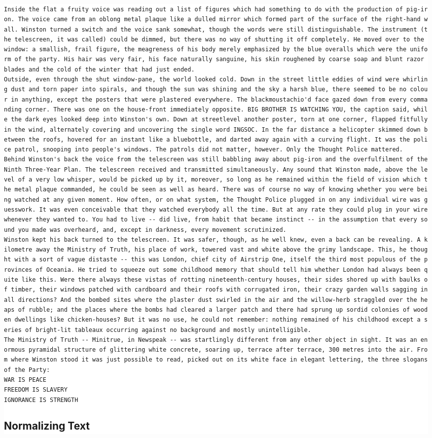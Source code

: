    Inside the flat a fruity voice was reading out a list of figures which had something to do with the production of pig-iron. The voice came from an oblong metal plaque like a dulled mirror which formed part of the surface of the right-hand wall. Winston turned a switch and the voice sank somewhat, though the words were still distinguishable. The instrument (the telescreen, it was called) could be dimmed, but there was no way of shutting it off completely. He moved over to the window: a smallish, frail figure, the meagreness of his body merely emphasized by the blue overalls which were the uniform of the party. His hair was very fair, his face naturally sanguine, his skin roughened by coarse soap and blunt razor blades and the cold of the winter that had just ended. 
    Outside, even through the shut window-pane, the world looked cold. Down in the street little eddies of wind were whirling dust and torn paper into spirals, and though the sun was shining and the sky a harsh blue, there seemed to be no colour in anything, except the posters that were plastered everywhere. The blackmoustachio'd face gazed down from every commanding corner. There was one on the house-front immediately opposite. BIG BROTHER IS WATCHING YOU, the caption said, while the dark eyes looked deep into Winston's own. Down at streetlevel another poster, torn at one corner, flapped fitfully in the wind, alternately covering and uncovering the single word INGSOC. In the far distance a helicopter skimmed down between the roofs, hovered for an instant like a bluebottle, and darted away again with a curving flight. It was the police patrol, snooping into people's windows. The patrols did not matter, however. Only the Thought Police mattered. 
    Behind Winston's back the voice from the telescreen was still babbling away about pig-iron and the overfulfilment of the Ninth Three-Year Plan. The telescreen received and transmitted simultaneously. Any sound that Winston made, above the level of a very low whisper, would be picked up by it, moreover, so long as he remained within the field of vision which the metal plaque commanded, he could be seen as well as heard. There was of course no way of knowing whether you were being watched at any given moment. How often, or on what system, the Thought Police plugged in on any individual wire was guesswork. It was even conceivable that they watched everybody all the time. But at any rate they could plug in your wire whenever they wanted to. You had to live -- did live, from habit that became instinct -- in the assumption that every sound you made was overheard, and, except in darkness, every movement scrutinized. 
    Winston kept his back turned to the telescreen. It was safer, though, as he well knew, even a back can be revealing. A kilometre away the Ministry of Truth, his place of work, towered vast and white above the grimy landscape. This, he thought with a sort of vague distaste -- this was London, chief city of Airstrip One, itself the third most populous of the provinces of Oceania. He tried to squeeze out some childhood memory that should tell him whether London had always been quite like this. Were there always these vistas of rotting nineteenth-century houses, their sides shored up with baulks of timber, their windows patched with cardboard and their roofs with corrugated iron, their crazy garden walls sagging in all directions? And the bombed sites where the plaster dust swirled in the air and the willow-herb straggled over the heaps of rubble; and the places where the bombs had cleared a larger patch and there had sprung up sordid colonies of wooden dwellings like chicken-houses? But it was no use, he could not remember: nothing remained of his childhood except a series of bright-lit tableaux occurring against no background and mostly unintelligible. 
    The Ministry of Truth -- Minitrue, in Newspeak -- was startlingly different from any other object in sight. It was an enormous pyramidal structure of glittering white concrete, soaring up, terrace after terrace, 300 metres into the air. From where Winston stood it was just possible to read, picked out on its white face in elegant lettering, the three slogans of the Party: 
    WAR IS PEACE 
    FREEDOM IS SLAVERY 
    IGNORANCE IS STRENGTH
    
    

## Normalizing Text
